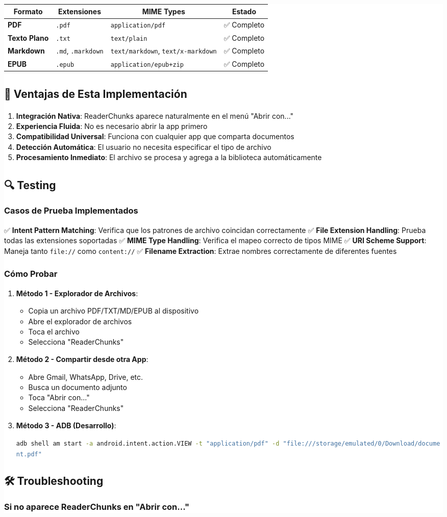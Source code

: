 | Formato | Extensiones | MIME Types | Estado |
|---------|-------------|------------|---------|
| **PDF** | `.pdf` | `application/pdf` | ✅ Completo |
| **Texto Plano** | `.txt` | `text/plain` | ✅ Completo |
| **Markdown** | `.md`, `.markdown` | `text/markdown`, `text/x-markdown` | ✅ Completo |
| **EPUB** | `.epub` | `application/epub+zip` | ✅ Completo |

## 🚀 Ventajas de Esta Implementación

1. **Integración Nativa**: ReaderChunks aparece naturalmente en el menú "Abrir con..."
2. **Experiencia Fluida**: No es necesario abrir la app primero
3. **Compatibilidad Universal**: Funciona con cualquier app que comparta documentos
4. **Detección Automática**: El usuario no necesita especificar el tipo de archivo
5. **Procesamiento Inmediato**: El archivo se procesa y agrega a la biblioteca automáticamente

## 🔍 Testing

### Casos de Prueba Implementados

✅ **Intent Pattern Matching**: Verifica que los patrones de archivo coincidan correctamente
✅ **File Extension Handling**: Prueba todas las extensiones soportadas
✅ **MIME Type Handling**: Verifica el mapeo correcto de tipos MIME
✅ **URI Scheme Support**: Maneja tanto `file://` como `content://`
✅ **Filename Extraction**: Extrae nombres correctamente de diferentes fuentes

### Cómo Probar

1. **Método 1 - Explorador de Archivos**:
   - Copia un archivo PDF/TXT/MD/EPUB al dispositivo
   - Abre el explorador de archivos
   - Toca el archivo
   - Selecciona "ReaderChunks"

2. **Método 2 - Compartir desde otra App**:
   - Abre Gmail, WhatsApp, Drive, etc.
   - Busca un documento adjunto
   - Toca "Abrir con..."
   - Selecciona "ReaderChunks"

3. **Método 3 - ADB (Desarrollo)**:
   ```bash
   adb shell am start -a android.intent.action.VIEW -t "application/pdf" -d "file:///storage/emulated/0/Download/document.pdf"
   ```

## 🛠️ Troubleshooting

### Si no aparece ReaderChunks en "Abrir con..."
